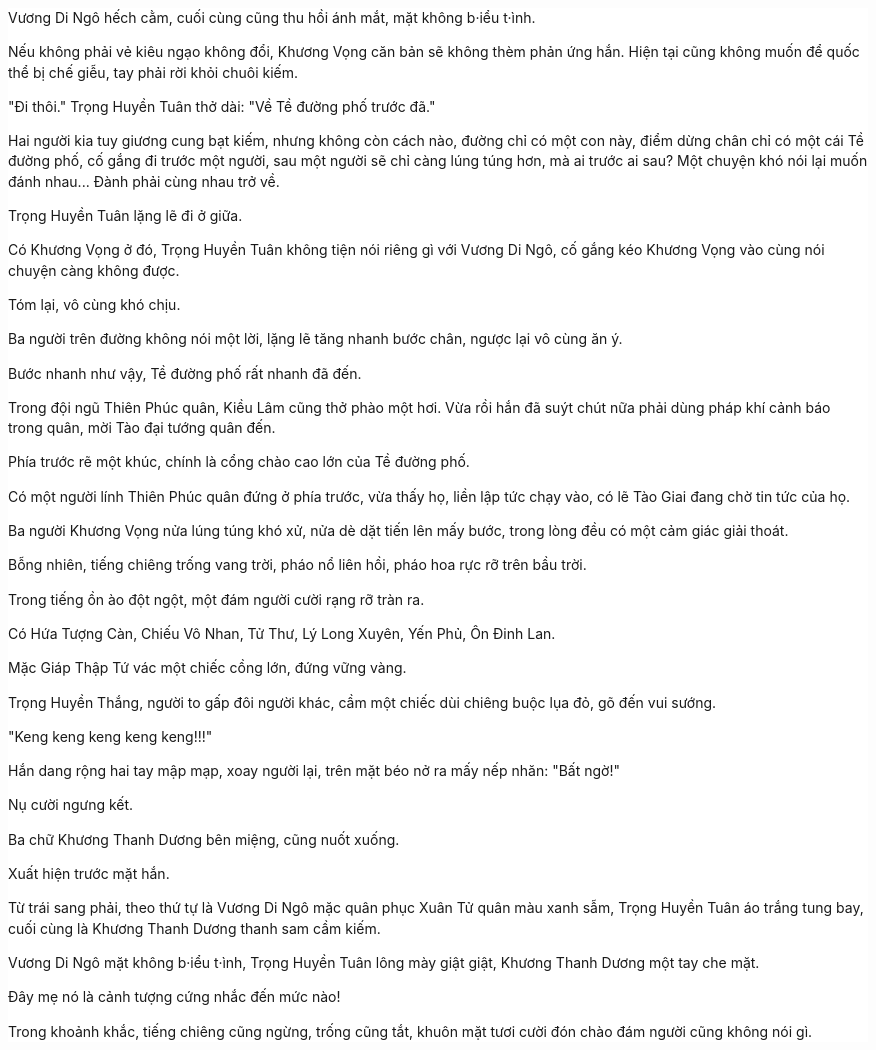Vương Di Ngô hếch cằm, cuối cùng cũng thu hồi ánh mắt, mặt không b·iểu t·ình.

Nếu không phải vẻ kiêu ngạo không đổi, Khương Vọng căn bản sẽ không thèm phản ứng hắn. Hiện tại cũng không muốn để quốc thể bị chế giễu, tay phải rời khỏi chuôi kiếm.

"Đi thôi." Trọng Huyền Tuân thở dài: "Về Tề đường phố trước đã."

Hai người kia tuy giương cung bạt kiếm, nhưng không còn cách nào, đường chỉ có một con này, điểm dừng chân chỉ có một cái Tề đường phố, cố gắng đi trước một người, sau một người sẽ chỉ càng lúng túng hơn, mà ai trước ai sau? Một chuyện khó nói lại muốn đánh nhau... Đành phải cùng nhau trở về.

Trọng Huyền Tuân lặng lẽ đi ở giữa.

Có Khương Vọng ở đó, Trọng Huyền Tuân không tiện nói riêng gì với Vương Di Ngô, cố gắng kéo Khương Vọng vào cùng nói chuyện càng không được.

Tóm lại, vô cùng khó chịu.

Ba người trên đường không nói một lời, lặng lẽ tăng nhanh bước chân, ngược lại vô cùng ăn ý.

Bước nhanh như vậy, Tề đường phố rất nhanh đã đến.

Trong đội ngũ Thiên Phúc quân, Kiều Lâm cũng thở phào một hơi. Vừa rồi hắn đã suýt chút nữa phải dùng pháp khí cảnh báo trong quân, mời Tào đại tướng quân đến.

Phía trước rẽ một khúc, chính là cổng chào cao lớn của Tề đường phố.

Có một người lính Thiên Phúc quân đứng ở phía trước, vừa thấy họ, liền lập tức chạy vào, có lẽ Tào Giai đang chờ tin tức của họ.

Ba người Khương Vọng nửa lúng túng khó xử, nửa dè dặt tiến lên mấy bước, trong lòng đều có một cảm giác giải thoát.

Bỗng nhiên, tiếng chiêng trống vang trời, pháo nổ liên hồi, pháo hoa rực rỡ trên bầu trời.

Trong tiếng ồn ào đột ngột, một đám người cười rạng rỡ tràn ra.

Có Hứa Tượng Càn, Chiếu Vô Nhan, Tử Thư, Lý Long Xuyên, Yến Phủ, Ôn Đinh Lan.

Mặc Giáp Thập Tứ vác một chiếc cồng lớn, đứng vững vàng.

Trọng Huyền Thắng, người to gấp đôi người khác, cầm một chiếc dùi chiêng buộc lụa đỏ, gõ đến vui sướng.

"Keng keng keng keng keng!!!"

Hắn dang rộng hai tay mập mạp, xoay người lại, trên mặt béo nở ra mấy nếp nhăn: "Bất ngờ!"

Nụ cười ngưng kết.

Ba chữ Khương Thanh Dương bên miệng, cũng nuốt xuống.

Xuất hiện trước mặt hắn.

Từ trái sang phải, theo thứ tự là Vương Di Ngô mặc quân phục Xuân Tử quân màu xanh sẫm, Trọng Huyền Tuân áo trắng tung bay, cuối cùng là Khương Thanh Dương thanh sam cầm kiếm.

Vương Di Ngô mặt không b·iểu t·ình, Trọng Huyền Tuân lông mày giật giật, Khương Thanh Dương một tay che mặt.

Đây mẹ nó là cảnh tượng cứng nhắc đến mức nào!

Trong khoảnh khắc, tiếng chiêng cũng ngừng, trống cũng tắt, khuôn mặt tươi cười đón chào đám người cũng không nói gì.
